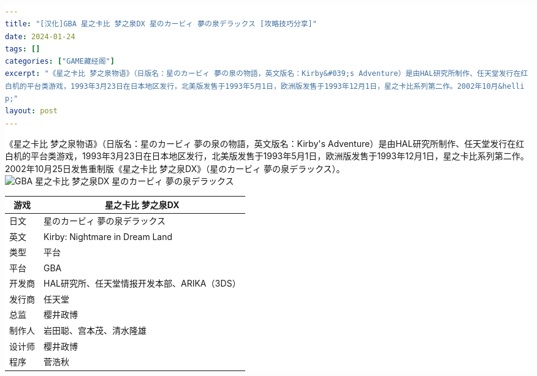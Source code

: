 ```yaml
---
title: "[汉化]GBA 星之卡比 梦之泉DX 星のカービィ 夢の泉デラックス [攻略技巧分享]"
date: 2024-01-24
tags: []
categories: ["GAME藏经阁"]
excerpt: "《星之卡比 梦之泉物语》（日版名：星のカービィ 夢の泉の物語，英文版名：Kirby&#039;s Adventure）是由HAL研究所制作、任天堂发行在红白机的平台类游戏，1993年3月23日在日本地区发行，北美版发售于1993年5月1日，欧洲版发售于1993年12月1日，星之卡比系列第二作。2002年10月&hellip;"
layout: post
---
```


<div></div>
《星之卡比 梦之泉物语》（日版名：星のカービィ 夢の泉の物語，英文版名：Kirby's Adventure）是由HAL研究所制作、任天堂发行在红白机的平台类游戏，1993年3月23日在日本地区发行，北美版发售于1993年5月1日，欧洲版发售于1993年12月1日，星之卡比系列第二作。2002年10月25日发售重制版《星之卡比 梦之泉DX》（星のカービィ 夢の泉デラックス）。

<img style="display: block; margin-left: auto; margin-right: auto; width: 100%; height: auto;" title="GBA 星之卡比 梦之泉DX 游戏封面" src="https://lad.sfcrom.cn/wp-content/uploads/2024/01/20240124_65b11c075eb63.png" alt="GBA 星之卡比 梦之泉DX 星のカービィ 夢の泉デラックス" />
<table>
<thead>
<tr>
<th>游戏</th>
<th>星之卡比 梦之泉DX</th>
</tr>
</thead>
<tbody>
<tr>
<td>日文</td>
<td>星のカービィ 夢の泉デラックス</td>
</tr>
<tr>
<td>英文</td>
<td>Kirby: Nightmare in Dream Land</td>
</tr>
<tr>
<td>类型</td>
<td>平台</td>
</tr>
<tr>
<td>平台</td>
<td>GBA</td>
</tr>
<tr>
<td>开发商</td>
<td>HAL研究所、任天堂情报开发本部、ARIKA（3DS）</td>
</tr>
<tr>
<td>发行商</td>
<td>任天堂</td>
</tr>
<tr>
<td>总监</td>
<td>樱井政博</td>
</tr>
<tr>
<td>制作人</td>
<td>岩田聪、宫本茂、清水隆雄</td>
</tr>
<tr>
<td>设计师</td>
<td>樱井政博</td>
</tr>
<tr>
<td>程序</td>
<td>菅浩秋</td>